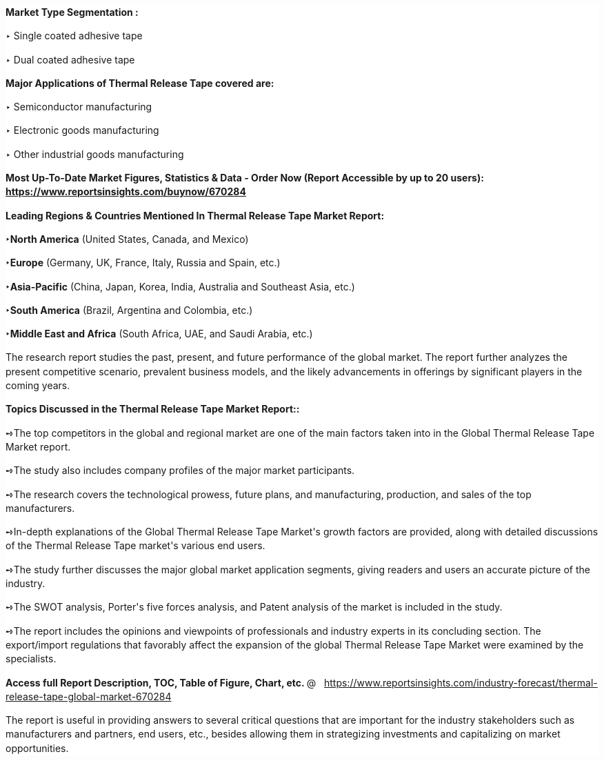 <strong>Market Type Segmentation :</strong>

‣ Single coated adhesive tape

‣ Dual coated adhesive tape

<strong>Major Applications of Thermal Release Tape covered are:</strong>

‣ Semiconductor manufacturing

‣  Electronic goods manufacturing

‣  Other industrial goods manufacturing

<strong>Most Up-To-Date Market Figures, Statistics & Data - Order Now (Report Accessible by up to 20 users): <a href=https://www.reportsinsights.com/buynow/670284>https://www.reportsinsights.com/buynow/670284</a></strong>

<strong>Leading Regions &amp; Countries Mentioned In Thermal Release Tape Market Report:</strong>

<strong>‣North America</strong> (United States, Canada, and Mexico)

<strong>‣Europe</strong> (Germany, UK, France, Italy, Russia and Spain, etc.)

<strong>‣Asia-Pacific</strong> (China, Japan, Korea, India, Australia and Southeast Asia, etc.)

<strong>‣South America</strong> (Brazil, Argentina and Colombia, etc.)

<strong>‣Middle East and Africa</strong> (South Africa, UAE, and Saudi Arabia, etc.)

The research report studies the past, present, and future performance of the global market. The report further analyzes the present competitive scenario, prevalent business models, and the likely advancements in offerings by significant players in the coming years.

<strong>Topics Discussed in the Thermal Release Tape Market Report::</strong>

➺The top competitors in the global and regional market are one of the main factors taken into in the Global Thermal Release Tape Market report.

➺The study also includes company profiles of the major market participants.

➺The research covers the technological prowess, future plans, and manufacturing, production, and sales of the top manufacturers.

➺In-depth explanations of the Global Thermal Release Tape Market's growth factors are provided, along with detailed discussions of the Thermal Release Tape market's various end users.

➺The study further discusses the major global market application segments, giving readers and users an accurate picture of the industry.

➺The SWOT analysis, Porter's five forces analysis, and Patent analysis of the market is included in the study.

➺The report includes the opinions and viewpoints of professionals and industry experts in its concluding section. The export/import regulations that favorably affect the expansion of the global Thermal Release Tape Market were examined by the specialists.

<strong>Access full Report Description, TOC, Table of Figure, Chart, etc. </strong>@   <a href=https://www.reportsinsights.com/industry-forecast/thermal-release-tape-global-market-670284>https://www.reportsinsights.com/industry-forecast/thermal-release-tape-global-market-670284</a>

The report is useful in providing answers to several critical questions that are important for the industry stakeholders such as manufacturers and partners, end users, etc., besides allowing them in strategizing investments and capitalizing on market opportunities.
